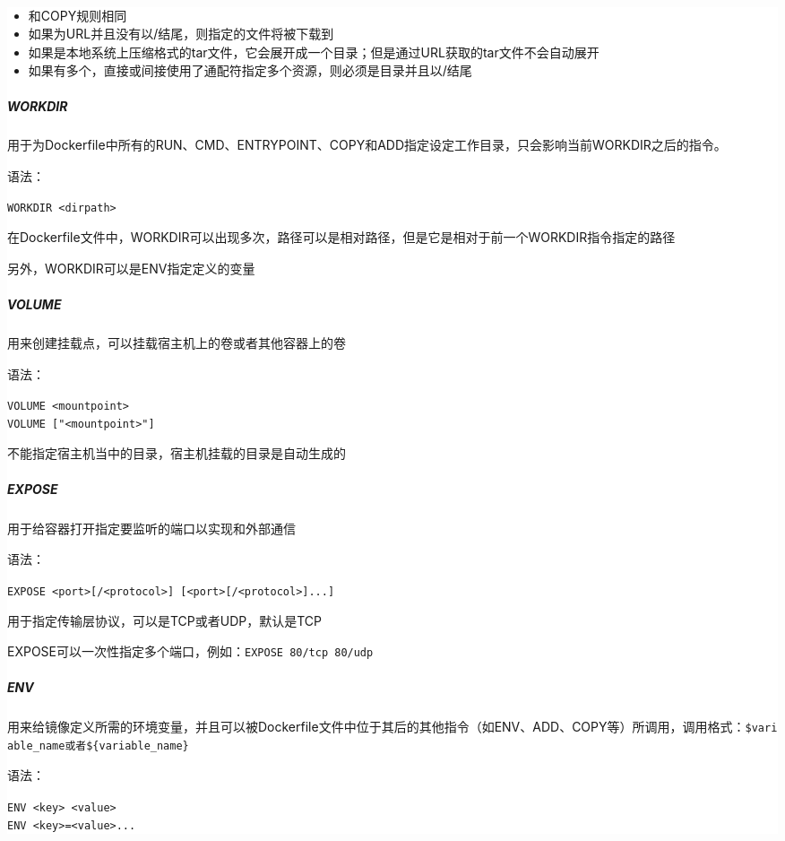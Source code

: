 - 和COPY规则相同
- 如果<src>为URL并且<dest>没有以/结尾，则<src>指定的文件将被下载到<dest>
- 如果<src>是本地系统上压缩格式的tar文件，它会展开成一个目录；但是通过URL获取的tar文件不会自动展开
- 如果<src>有多个，直接或间接使用了通配符指定多个资源，则<dest>必须是目录并且以/结尾



##### WORKDIR

用于为Dockerfile中所有的RUN、CMD、ENTRYPOINT、COPY和ADD指定设定工作目录，只会影响当前WORKDIR之后的指令。

语法：

```
WORKDIR <dirpath>
```

在Dockerfile文件中，WORKDIR可以出现多次，路径可以是相对路径，但是它是相对于前一个WORKDIR指令指定的路径

另外，WORKDIR可以是ENV指定定义的变量



##### VOLUME

用来创建挂载点，可以挂载宿主机上的卷或者其他容器上的卷

语法：

```
VOLUME <mountpoint>
VOLUME ["<mountpoint>"]
```

不能指定宿主机当中的目录，宿主机挂载的目录是自动生成的



##### EXPOSE

用于给容器打开指定要监听的端口以实现和外部通信

语法：

```
EXPOSE <port>[/<protocol>] [<port>[/<protocol>]...]
```

<protocol>用于指定传输层协议，可以是TCP或者UDP，默认是TCP

EXPOSE可以一次性指定多个端口，例如：`EXPOSE 80/tcp 80/udp`



##### ENV

用来给镜像定义所需的环境变量，并且可以被Dockerfile文件中位于其后的其他指令（如ENV、ADD、COPY等）所调用，调用格式：`$variable_name或者${variable_name}`

语法：

```
ENV <key> <value>
ENV <key>=<value>...
```
